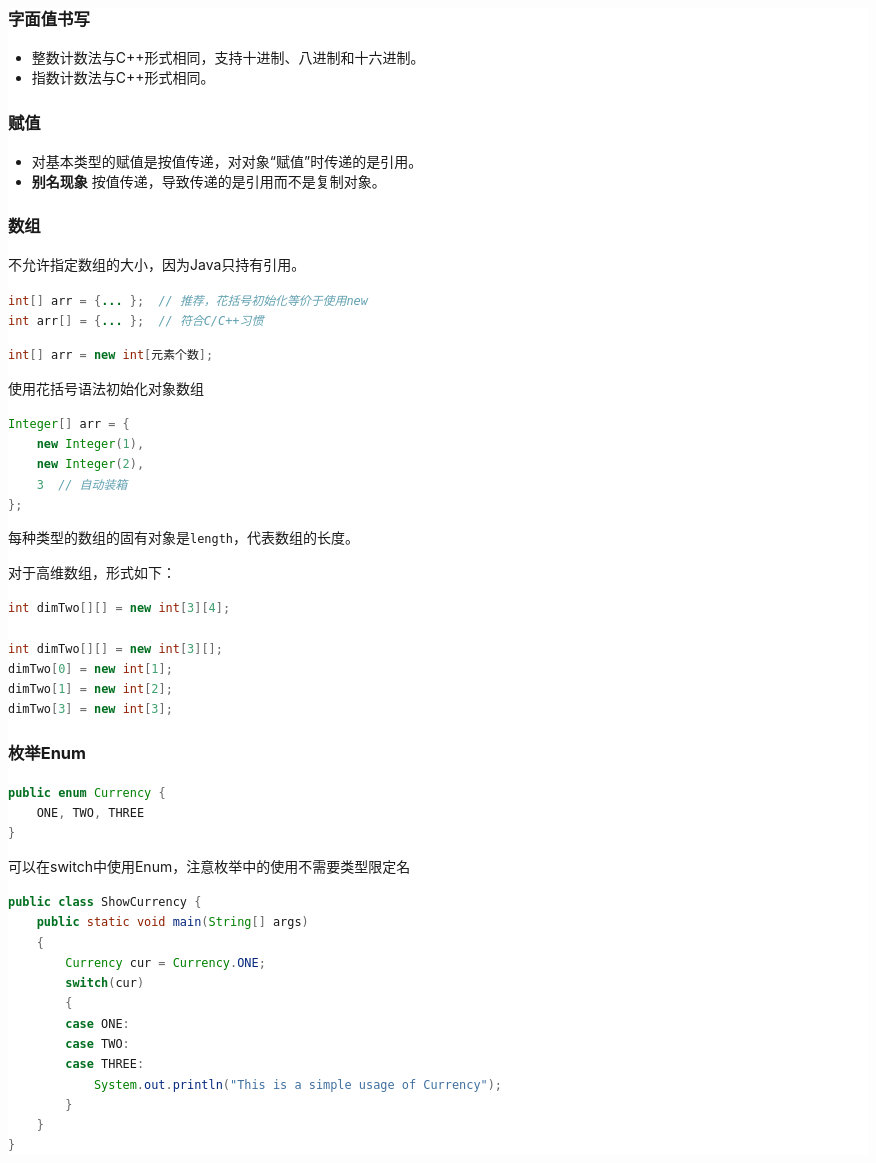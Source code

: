 ### 字面值书写

- 整数计数法与C++形式相同，支持十进制、八进制和十六进制。
- 指数计数法与C++形式相同。

### 赋值

- 对基本类型的赋值是按值传递，对对象“赋值”时传递的是引用。
- **别名现象** 按值传递，导致传递的是引用而不是复制对象。

### 数组

不允许指定数组的大小，因为Java只持有引用。

```java
int[] arr = {... };  // 推荐，花括号初始化等价于使用new
int arr[] = {... };  // 符合C/C++习惯
```

```java
int[] arr = new int[元素个数];
```

使用花括号语法初始化对象数组

```java
Integer[] arr = {
    new Integer(1),
    new Integer(2),
    3  // 自动装箱
};
```

每种类型的数组的固有对象是`length`，代表数组的长度。

对于高维数组，形式如下：

```java
int dimTwo[][] = new int[3][4];

int dimTwo[][] = new int[3][];
dimTwo[0] = new int[1];
dimTwo[1] = new int[2];
dimTwo[3] = new int[3];
```

### 枚举Enum

```java
public enum Currency {
    ONE, TWO, THREE
}
```

可以在switch中使用Enum，注意枚举中的使用不需要类型限定名

```java
public class ShowCurrency {
    public static void main(String[] args)
    {
        Currency cur = Currency.ONE;
        switch(cur)
        {
        case ONE:
        case TWO:
        case THREE:
            System.out.println("This is a simple usage of Currency");
        }
    }
}
```